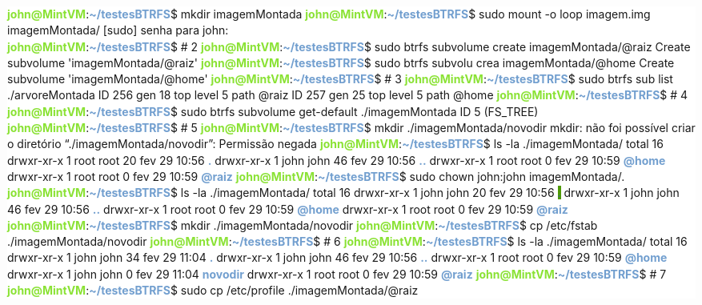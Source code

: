 <font color="#8AE234"><b>john@MintVM</b></font>:<font color="#729FCF"><b>~/testesBTRFS</b></font>$ mkdir imagemMontada
<font color="#8AE234"><b>john@MintVM</b></font>:<font color="#729FCF"><b>~/testesBTRFS</b></font>$ sudo mount -o loop imagem.img imagemMontada/
[sudo] senha para john:     
<font color="#8AE234"><b>john@MintVM</b></font>:<font color="#729FCF"><b>~/testesBTRFS</b></font>$ # 2
<font color="#8AE234"><b>john@MintVM</b></font>:<font color="#729FCF"><b>~/testesBTRFS</b></font>$ sudo btrfs subvolume create imagemMontada/@raiz
Create subvolume &apos;imagemMontada/@raiz&apos;
<font color="#8AE234"><b>john@MintVM</b></font>:<font color="#729FCF"><b>~/testesBTRFS</b></font>$ sudo btrfs subvolu crea imagemMontada/@home
Create subvolume &apos;imagemMontada/@home&apos;
<font color="#8AE234"><b>john@MintVM</b></font>:<font color="#729FCF"><b>~/testesBTRFS</b></font>$ # 3
<font color="#8AE234"><b>john@MintVM</b></font>:<font color="#729FCF"><b>~/testesBTRFS</b></font>$ sudo btrfs sub list ./arvoreMontada
ID 256 gen 18 top level 5 path @raiz
ID 257 gen 25 top level 5 path @home
<font color="#8AE234"><b>john@MintVM</b></font>:<font color="#729FCF"><b>~/testesBTRFS</b></font>$ # 4
<font color="#8AE234"><b>john@MintVM</b></font>:<font color="#729FCF"><b>~/testesBTRFS</b></font>$ sudo btrfs subvolume get-default ./imagemMontada
ID 5 (FS_TREE)
<font color="#8AE234"><b>john@MintVM</b></font>:<font color="#729FCF"><b>~/testesBTRFS</b></font>$ # 5
<font color="#8AE234"><b>john@MintVM</b></font>:<font color="#729FCF"><b>~/testesBTRFS</b></font>$ mkdir ./imagemMontada/novodir
mkdir: não foi possível criar o diretório “./imagemMontada/novodir”: Permissão negada
<font color="#8AE234"><b>john@MintVM</b></font>:<font color="#729FCF"><b>~/testesBTRFS</b></font>$ ls -la ./imagemMontada/
total 16
drwxr-xr-x 1 root root 20 fev 29 10:56 <font color="#729FCF"><b>.</b></font>
drwxr-xr-x 1 john john 46 fev 29 10:56 <font color="#729FCF"><b>..</b></font>
drwxr-xr-x 1 root root  0 fev 29 10:59 <font color="#729FCF"><b>@home</b></font>
drwxr-xr-x 1 root root  0 fev 29 10:59 <font color="#729FCF"><b>@raiz</b></font>
<font color="#8AE234"><b>john@MintVM</b></font>:<font color="#729FCF"><b>~/testesBTRFS</b></font>$ sudo chown john:john imagemMontada/.
<font color="#8AE234"><b>john@MintVM</b></font>:<font color="#729FCF"><b>~/testesBTRFS</b></font>$ ls -la ./imagemMontada/
total 16
drwxr-xr-x 1 john john 20 fev 29 10:56 <span style="background-color:#4E9A06"><font color="#3465A4">.</font></span>
drwxr-xr-x 1 john john 46 fev 29 10:56 <font color="#729FCF"><b>..</b></font>
drwxr-xr-x 1 root root  0 fev 29 10:59 <font color="#729FCF"><b>@home</b></font>
drwxr-xr-x 1 root root  0 fev 29 10:59 <font color="#729FCF"><b>@raiz</b></font>
<font color="#8AE234"><b>john@MintVM</b></font>:<font color="#729FCF"><b>~/testesBTRFS</b></font>$ mkdir ./imagemMontada/novodir
<font color="#8AE234"><b>john@MintVM</b></font>:<font color="#729FCF"><b>~/testesBTRFS</b></font>$ cp /etc/fstab ./imagemMontada/novodir
<font color="#8AE234"><b>john@MintVM</b></font>:<font color="#729FCF"><b>~/testesBTRFS</b></font>$ # 6
<font color="#8AE234"><b>john@MintVM</b></font>:<font color="#729FCF"><b>~/testesBTRFS</b></font>$ ls -la ./imagemMontada/
total 16
drwxr-xr-x 1 john john 34 fev 29 11:04 <font color="#729FCF"><b>.</b></font>
drwxr-xr-x 1 john john 46 fev 29 10:56 <font color="#729FCF"><b>..</b></font>
drwxr-xr-x 1 root root  0 fev 29 10:59 <font color="#729FCF"><b>@home</b></font>
drwxr-xr-x 1 john john  0 fev 29 11:04 <font color="#729FCF"><b>novodir</b></font>
drwxr-xr-x 1 root root  0 fev 29 10:59 <font color="#729FCF"><b>@raiz</b></font>
<font color="#8AE234"><b>john@MintVM</b></font>:<font color="#729FCF"><b>~/testesBTRFS</b></font>$ # 7
<font color="#8AE234"><b>john@MintVM</b></font>:<font color="#729FCF"><b>~/testesBTRFS</b></font>$ sudo cp /etc/profile ./imagemMontada/@raiz